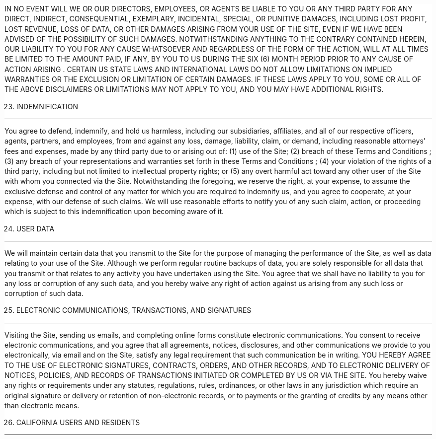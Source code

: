 
IN NO EVENT WILL WE OR OUR DIRECTORS, EMPLOYEES, OR AGENTS BE LIABLE TO YOU OR ANY THIRD PARTY FOR ANY DIRECT, INDIRECT, CONSEQUENTIAL, EXEMPLARY, INCIDENTAL, SPECIAL, OR PUNITIVE DAMAGES, INCLUDING LOST PROFIT, LOST REVENUE, LOSS OF DATA, OR OTHER DAMAGES ARISING FROM YOUR USE OF THE SITE, EVEN IF WE HAVE BEEN ADVISED OF THE POSSIBILITY OF SUCH DAMAGES. NOTWITHSTANDING ANYTHING TO THE CONTRARY CONTAINED HEREIN, OUR LIABILITY TO YOU FOR ANY CAUSE WHATSOEVER AND REGARDLESS OF THE FORM OF THE ACTION, WILL AT ALL TIMES BE LIMITED TO THE AMOUNT PAID, IF ANY, BY YOU TO US DURING THE SIX (6) MONTH PERIOD PRIOR TO ANY CAUSE OF ACTION ARISING . CERTAIN US STATE LAWS AND INTERNATIONAL LAWS DO NOT ALLOW LIMITATIONS ON IMPLIED WARRANTIES OR THE EXCLUSION OR LIMITATION OF CERTAIN DAMAGES. IF THESE LAWS APPLY TO YOU, SOME OR ALL OF THE ABOVE DISCLAIMERS OR LIMITATIONS MAY NOT APPLY TO YOU, AND YOU MAY HAVE ADDITIONAL RIGHTS.

23. INDEMNIFICATION

---

You agree to defend, indemnify, and hold us harmless, including our subsidiaries, affiliates, and all of our respective officers, agents, partners, and employees, from and against any loss, damage, liability, claim, or demand, including reasonable attorneys' fees and expenses, made by any third party due to or arising out of: (1) use of the Site; (2) breach of these Terms and Conditions ; (3) any breach of your representations and warranties set forth in these Terms and Conditions ; (4) your violation of the rights of a third party, including but not limited to intellectual property rights; or (5) any overt harmful act toward any other user of the Site with whom you connected via the Site. Notwithstanding the foregoing, we reserve the right, at your expense, to assume the exclusive defense and control of any matter for which you are required to indemnify us, and you agree to cooperate, at your expense, with our defense of such claims. We will use reasonable efforts to notify you of any such claim, action, or proceeding which is subject to this indemnification upon becoming aware of it.

24. USER DATA

---

We will maintain certain data that you transmit to the Site for the purpose of managing the performance of the Site, as well as data relating to your use of the Site. Although we perform regular routine backups of data, you are solely responsible for all data that you transmit or that relates to any activity you have undertaken using the Site. You agree that we shall have no liability to you for any loss or corruption of any such data, and you hereby waive any right of action against us arising from any such loss or corruption of such data.

25. ELECTRONIC COMMUNICATIONS, TRANSACTIONS, AND SIGNATURES

---

Visiting the Site, sending us emails, and completing online forms constitute electronic communications. You consent to receive electronic communications, and you agree that all agreements, notices, disclosures, and other communications we provide to you electronically, via email and on the Site, satisfy any legal requirement that such communication be in writing. YOU HEREBY AGREE TO THE USE OF ELECTRONIC SIGNATURES, CONTRACTS, ORDERS, AND OTHER RECORDS, AND TO ELECTRONIC DELIVERY OF NOTICES, POLICIES, AND RECORDS OF TRANSACTIONS INITIATED OR COMPLETED BY US OR VIA THE SITE. You hereby waive any rights or requirements under any statutes, regulations, rules, ordinances, or other laws in any jurisdiction which require an original signature or delivery or retention of non-electronic records, or to payments or the granting of credits by any means other than electronic means.

26. CALIFORNIA USERS AND RESIDENTS

---